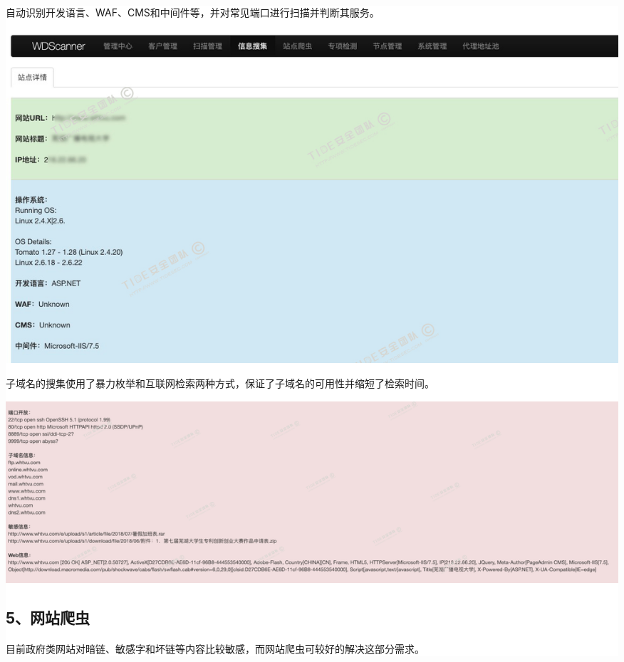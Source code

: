 
自动识别开发语言、WAF、CMS和中间件等，并对常见端口进行扫描并判断其服务。

![pic](images/2019.05-wdscanner/pic6.jpg)

子域名的搜集使用了暴力枚举和互联网检索两种方式，保证了子域名的可用性并缩短了检索时间。

![pic](images/2019.05-wdscanner/pic7.jpg)

## 5、网站爬虫
目前政府类网站对暗链、敏感字和坏链等内容比较敏感，而网站爬虫可较好的解决这部分需求。
